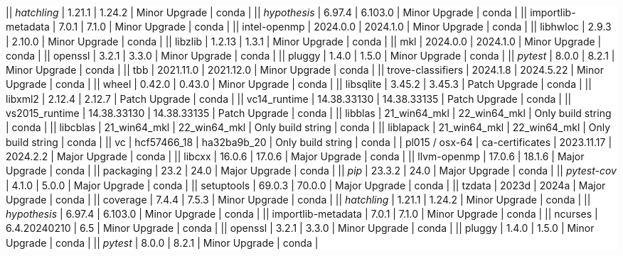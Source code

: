 || *hatchling* | 1.21.1 | 1.24.2 | Minor Upgrade | conda |
|| *hypothesis* | 6.97.4 | 6.103.0 | Minor Upgrade | conda |
|| importlib-metadata | 7.0.1 | 7.1.0 | Minor Upgrade | conda |
|| intel-openmp | 2024.0.0 | 2024.1.0 | Minor Upgrade | conda |
|| libhwloc | 2.9.3 | 2.10.0 | Minor Upgrade | conda |
|| libzlib | 1.2.13 | 1.3.1 | Minor Upgrade | conda |
|| mkl | 2024.0.0 | 2024.1.0 | Minor Upgrade | conda |
|| openssl | 3.2.1 | 3.3.0 | Minor Upgrade | conda |
|| pluggy | 1.4.0 | 1.5.0 | Minor Upgrade | conda |
|| *pytest* | 8.0.0 | 8.2.1 | Minor Upgrade | conda |
|| tbb | 2021.11.0 | 2021.12.0 | Minor Upgrade | conda |
|| trove-classifiers | 2024.1.8 | 2024.5.22 | Minor Upgrade | conda |
|| wheel | 0.42.0 | 0.43.0 | Minor Upgrade | conda |
|| libsqlite | 3.45.2 | 3.45.3 | Patch Upgrade | conda |
|| libxml2 | 2.12.4 | 2.12.7 | Patch Upgrade | conda |
|| vc14_runtime | 14.38.33130 | 14.38.33135 | Patch Upgrade | conda |
|| vs2015_runtime | 14.38.33130 | 14.38.33135 | Patch Upgrade | conda |
|| libblas | 21_win64_mkl | 22_win64_mkl | Only build string | conda |
|| libcblas | 21_win64_mkl | 22_win64_mkl | Only build string | conda |
|| liblapack | 21_win64_mkl | 22_win64_mkl | Only build string | conda |
|| vc | hcf57466_18 | ha32ba9b_20 | Only build string | conda |
| pl015 / osx-64 | ca-certificates | 2023.11.17 | 2024.2.2 | Major Upgrade | conda |
|| libcxx | 16.0.6 | 17.0.6 | Major Upgrade | conda |
|| llvm-openmp | 17.0.6 | 18.1.6 | Major Upgrade | conda |
|| packaging | 23.2 | 24.0 | Major Upgrade | conda |
|| *pip* | 23.3.2 | 24.0 | Major Upgrade | conda |
|| *pytest-cov* | 4.1.0 | 5.0.0 | Major Upgrade | conda |
|| setuptools | 69.0.3 | 70.0.0 | Major Upgrade | conda |
|| tzdata | 2023d | 2024a | Major Upgrade | conda |
|| coverage | 7.4.4 | 7.5.3 | Minor Upgrade | conda |
|| *hatchling* | 1.21.1 | 1.24.2 | Minor Upgrade | conda |
|| *hypothesis* | 6.97.4 | 6.103.0 | Minor Upgrade | conda |
|| importlib-metadata | 7.0.1 | 7.1.0 | Minor Upgrade | conda |
|| ncurses | 6.4.20240210 | 6.5 | Minor Upgrade | conda |
|| openssl | 3.2.1 | 3.3.0 | Minor Upgrade | conda |
|| pluggy | 1.4.0 | 1.5.0 | Minor Upgrade | conda |
|| *pytest* | 8.0.0 | 8.2.1 | Minor Upgrade | conda |